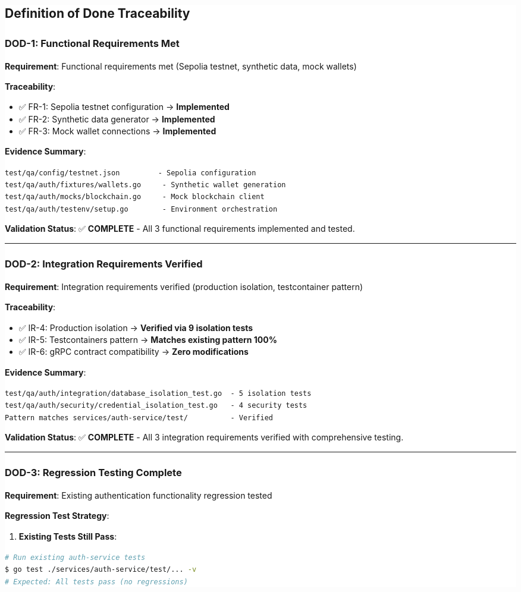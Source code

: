 
## Definition of Done Traceability

### DOD-1: Functional Requirements Met

**Requirement**: Functional requirements met (Sepolia testnet, synthetic data, mock wallets)

**Traceability**:
- ✅ FR-1: Sepolia testnet configuration → **Implemented**
- ✅ FR-2: Synthetic data generator → **Implemented**
- ✅ FR-3: Mock wallet connections → **Implemented**

**Evidence Summary**:
```
test/qa/config/testnet.json         - Sepolia configuration
test/qa/auth/fixtures/wallets.go     - Synthetic wallet generation
test/qa/auth/mocks/blockchain.go     - Mock blockchain client
test/qa/auth/testenv/setup.go        - Environment orchestration
```

**Validation Status**: ✅ **COMPLETE** - All 3 functional requirements implemented and tested.

---

### DOD-2: Integration Requirements Verified

**Requirement**: Integration requirements verified (production isolation, testcontainer pattern)

**Traceability**:
- ✅ IR-4: Production isolation → **Verified via 9 isolation tests**
- ✅ IR-5: Testcontainers pattern → **Matches existing pattern 100%**
- ✅ IR-6: gRPC contract compatibility → **Zero modifications**

**Evidence Summary**:
```
test/qa/auth/integration/database_isolation_test.go  - 5 isolation tests
test/qa/auth/security/credential_isolation_test.go   - 4 security tests
Pattern matches services/auth-service/test/          - Verified
```

**Validation Status**: ✅ **COMPLETE** - All 3 integration requirements verified with comprehensive testing.

---

### DOD-3: Regression Testing Complete

**Requirement**: Existing authentication functionality regression tested

**Regression Test Strategy**:

1. **Existing Tests Still Pass**:
```bash
# Run existing auth-service tests
$ go test ./services/auth-service/test/... -v
# Expected: All tests pass (no regressions)
```
